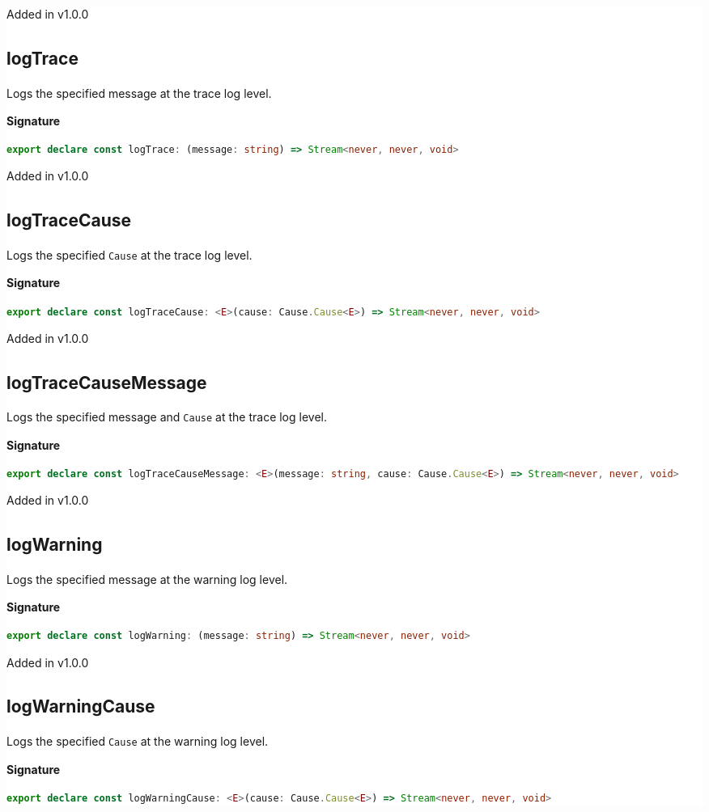 Added in v1.0.0

## logTrace

Logs the specified message at the trace log level.

**Signature**

```ts
export declare const logTrace: (message: string) => Stream<never, never, void>
```

Added in v1.0.0

## logTraceCause

Logs the specified `Cause` at the trace log level.

**Signature**

```ts
export declare const logTraceCause: <E>(cause: Cause.Cause<E>) => Stream<never, never, void>
```

Added in v1.0.0

## logTraceCauseMessage

Logs the specified message and `Cause` at the trace log level.

**Signature**

```ts
export declare const logTraceCauseMessage: <E>(message: string, cause: Cause.Cause<E>) => Stream<never, never, void>
```

Added in v1.0.0

## logWarning

Logs the specified message at the warning log level.

**Signature**

```ts
export declare const logWarning: (message: string) => Stream<never, never, void>
```

Added in v1.0.0

## logWarningCause

Logs the specified `Cause` at the warning log level.

**Signature**

```ts
export declare const logWarningCause: <E>(cause: Cause.Cause<E>) => Stream<never, never, void>
```
